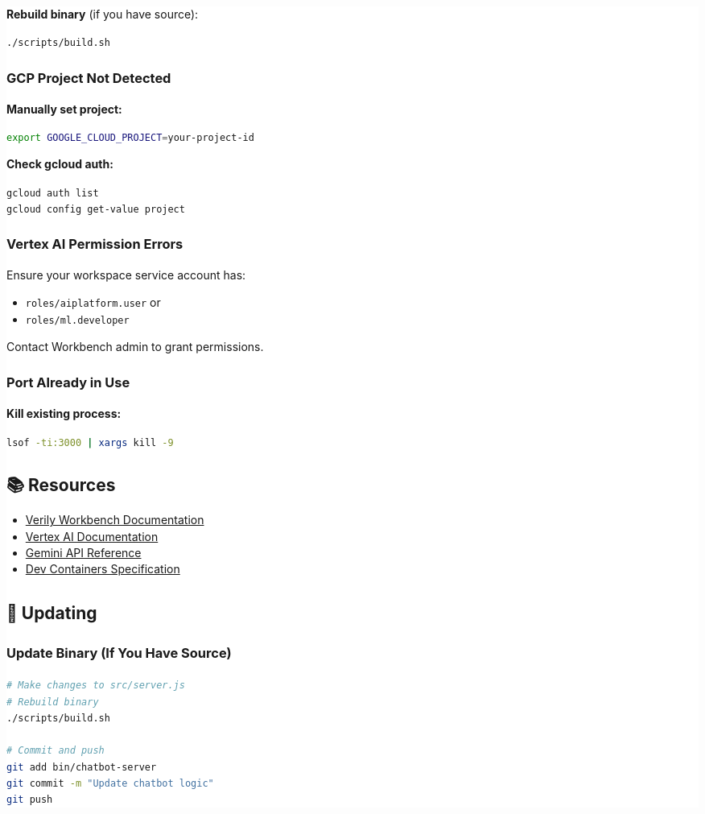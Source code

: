 **Rebuild binary** (if you have source):
```bash
./scripts/build.sh
```

### GCP Project Not Detected

**Manually set project:**
```bash
export GOOGLE_CLOUD_PROJECT=your-project-id
```

**Check gcloud auth:**
```bash
gcloud auth list
gcloud config get-value project
```

### Vertex AI Permission Errors

Ensure your workspace service account has:
- `roles/aiplatform.user` or
- `roles/ml.developer`

Contact Workbench admin to grant permissions.

### Port Already in Use

**Kill existing process:**
```bash
lsof -ti:3000 | xargs kill -9
```

## 📚 Resources

- [Verily Workbench Documentation](https://support.workbench.verily.com/docs/)
- [Vertex AI Documentation](https://cloud.google.com/vertex-ai/docs)
- [Gemini API Reference](https://cloud.google.com/vertex-ai/docs/generative-ai/model-reference/gemini)
- [Dev Containers Specification](https://containers.dev/)

## 🔄 Updating

### Update Binary (If You Have Source)

```bash
# Make changes to src/server.js
# Rebuild binary
./scripts/build.sh

# Commit and push
git add bin/chatbot-server
git commit -m "Update chatbot logic"
git push
```
